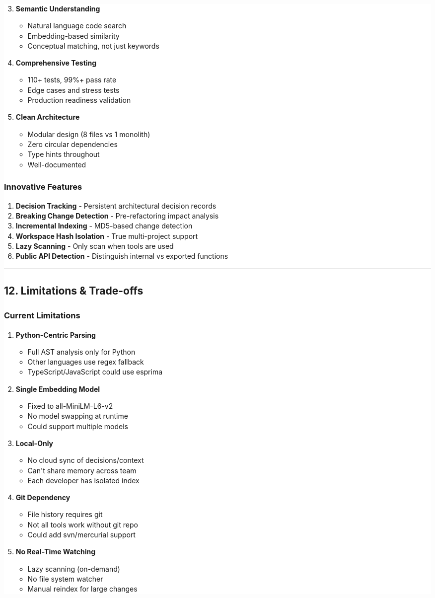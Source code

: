 3. **Semantic Understanding**
   - Natural language code search
   - Embedding-based similarity
   - Conceptual matching, not just keywords

4. **Comprehensive Testing**
   - 110+ tests, 99%+ pass rate
   - Edge cases and stress tests
   - Production readiness validation

5. **Clean Architecture**
   - Modular design (8 files vs 1 monolith)
   - Zero circular dependencies
   - Type hints throughout
   - Well-documented

### Innovative Features
1. **Decision Tracking** - Persistent architectural decision records
2. **Breaking Change Detection** - Pre-refactoring impact analysis
3. **Incremental Indexing** - MD5-based change detection
4. **Workspace Hash Isolation** - True multi-project support
5. **Lazy Scanning** - Only scan when tools are used
6. **Public API Detection** - Distinguish internal vs exported functions

---

## 12. Limitations & Trade-offs

### Current Limitations
1. **Python-Centric Parsing**
   - Full AST analysis only for Python
   - Other languages use regex fallback
   - TypeScript/JavaScript could use esprima

2. **Single Embedding Model**
   - Fixed to all-MiniLM-L6-v2
   - No model swapping at runtime
   - Could support multiple models

3. **Local-Only**
   - No cloud sync of decisions/context
   - Can't share memory across team
   - Each developer has isolated index

4. **Git Dependency**
   - File history requires git
   - Not all tools work without git repo
   - Could add svn/mercurial support

5. **No Real-Time Watching**
   - Lazy scanning (on-demand)
   - No file system watcher
   - Manual reindex for large changes
